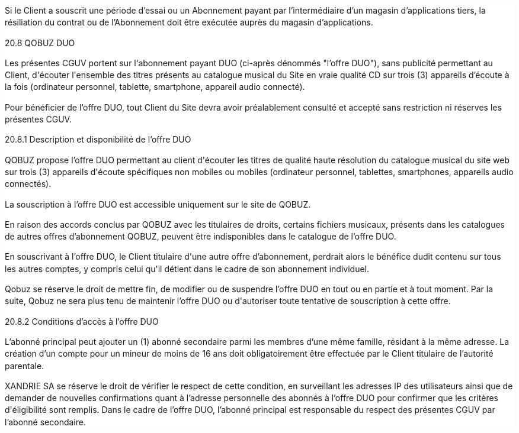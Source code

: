 Si le Client a souscrit une période d’essai ou un Abonnement payant par l’intermédiaire d’un magasin d’applications tiers, la résiliation du contrat ou de l’Abonnement doit être exécutée auprès du magasin d’applications.

  

20.8 QOBUZ DUO

  

Les présentes CGUV portent sur l‘abonnement payant DUO (ci-après dénommés "l’offre DUO"), sans publicité permettant au Client, d'écouter l'ensemble des titres présents au catalogue musical du Site en vraie qualité CD sur trois (3) appareils d’écoute à la fois (ordinateur personnel, tablette, smartphone, appareil audio connecté).

  

Pour bénéficier de l’offre DUO, tout Client du Site devra avoir préalablement consulté et accepté sans restriction ni réserves les présentes CGUV.

  

20.8.1 Description et disponibilité de l’offre DUO

  

QOBUZ propose l’offre DUO permettant au client d'écouter les titres de qualité haute résolution du catalogue musical du site web sur trois (3) appareils d'écoute spécifiques non mobiles ou mobiles (ordinateur personnel, tablettes, smartphones, appareils audio connectés).

  

La souscription à l’offre DUO est accessible uniquement sur le site de QOBUZ.

  

En raison des accords conclus par QOBUZ avec les titulaires de droits, certains fichiers musicaux, présents dans les catalogues de autres offres d’abonnement QOBUZ, peuvent être indisponibles dans le catalogue de l’offre DUO.

  

En souscrivant à l’offre DUO, le Client titulaire d'une autre offre d’abonnement, perdrait alors le bénéfice dudit contenu sur tous les autres comptes, y compris celui qu'il détient dans le cadre de son abonnement individuel.

  

Qobuz se réserve le droit de mettre fin, de modifier ou de suspendre l’offre DUO en tout ou en partie et à tout moment. Par la suite, Qobuz ne sera plus tenu de maintenir l’offre DUO ou d'autoriser toute tentative de souscription à cette offre.

  

20.8.2 Conditions d’accès à l’offre DUO

  

L’abonné principal peut ajouter un (1) abonné secondaire parmi les membres d’une même famille, résidant à la même adresse. La création d’un compte pour un mineur de moins de 16 ans doit obligatoirement être effectuée par le Client titulaire de l’autorité parentale.

  

XANDRIE SA se réserve le droit de vérifier le respect de cette condition, en surveillant les adresses IP des utilisateurs ainsi que de demander de nouvelles confirmations quant à l’adresse personnelle des abonnés à l’offre DUO pour confirmer que les critères d'éligibilité sont remplis. Dans le cadre de l’offre DUO, l’abonné principal est responsable du respect des présentes CGUV par l’abonné secondaire.
